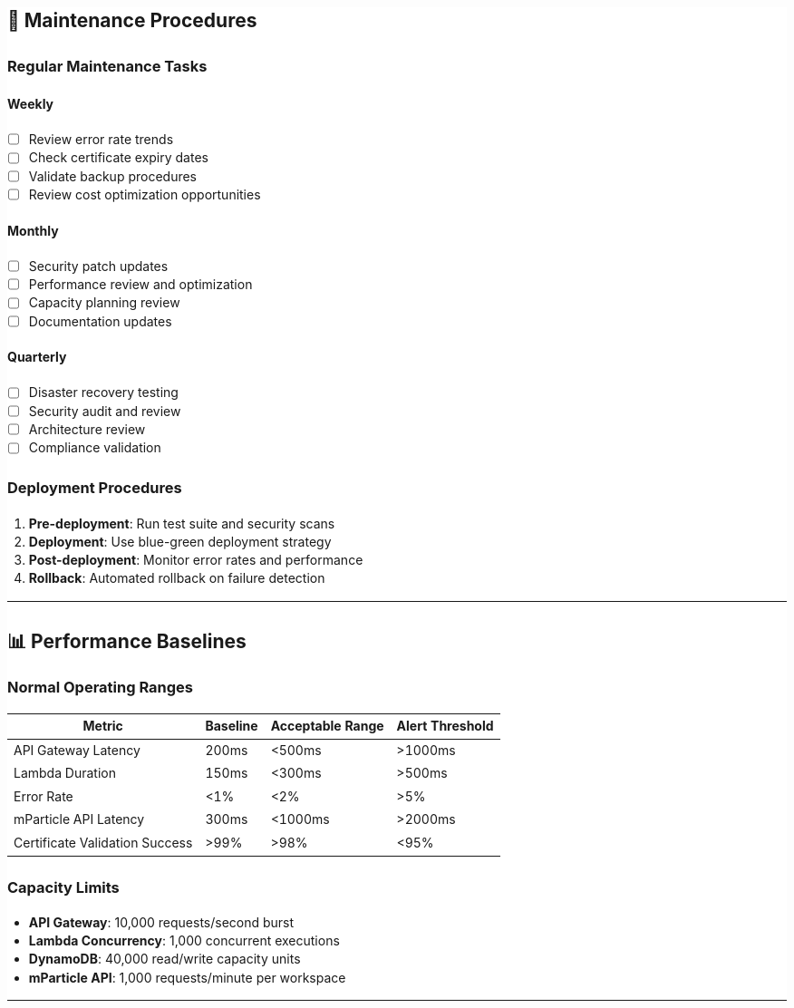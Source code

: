 
## 🔧 Maintenance Procedures

### Regular Maintenance Tasks

#### Weekly
- [ ] Review error rate trends
- [ ] Check certificate expiry dates
- [ ] Validate backup procedures
- [ ] Review cost optimization opportunities

#### Monthly
- [ ] Security patch updates
- [ ] Performance review and optimization
- [ ] Capacity planning review
- [ ] Documentation updates

#### Quarterly
- [ ] Disaster recovery testing
- [ ] Security audit and review
- [ ] Architecture review
- [ ] Compliance validation

### Deployment Procedures
1. **Pre-deployment**: Run test suite and security scans
2. **Deployment**: Use blue-green deployment strategy
3. **Post-deployment**: Monitor error rates and performance
4. **Rollback**: Automated rollback on failure detection

---

## 📊 Performance Baselines

### Normal Operating Ranges
| Metric | Baseline | Acceptable Range | Alert Threshold |
|--------|----------|------------------|-----------------|
| API Gateway Latency | 200ms | <500ms | >1000ms |
| Lambda Duration | 150ms | <300ms | >500ms |
| Error Rate | <1% | <2% | >5% |
| mParticle API Latency | 300ms | <1000ms | >2000ms |
| Certificate Validation Success | >99% | >98% | <95% |

### Capacity Limits
- **API Gateway**: 10,000 requests/second burst
- **Lambda Concurrency**: 1,000 concurrent executions
- **DynamoDB**: 40,000 read/write capacity units
- **mParticle API**: 1,000 requests/minute per workspace

---
